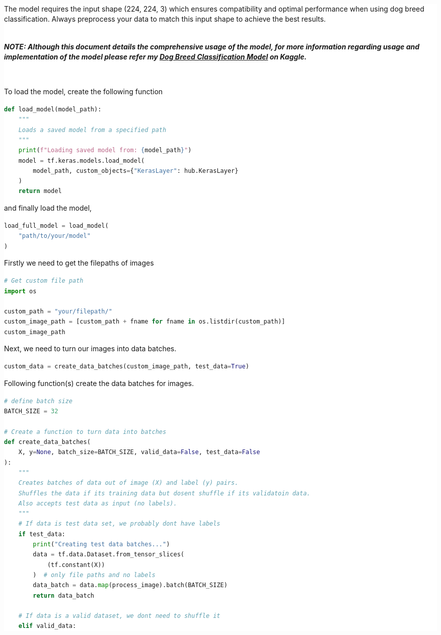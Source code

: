 The model requires the input shape (224, 224, 3) which ensures compatibility and optimal performance when using dog breed classification. Always preprocess your data to match this input shape to achieve the best results.<br><br>


*__NOTE: Although this document details the comprehensive usage of the model, for more information regarding usage and implementation of the model please refer my [Dog Breed Classification Model](https://www.kaggle.com/models/ameyjoshi0209/dog-breed-classification) on Kaggle.__*

<br>

To load the model, create the following function
```python
def load_model(model_path):
    """
    Loads a saved model from a specified path
    """
    print(f"Loading saved model from: {model_path}")
    model = tf.keras.models.load_model(
        model_path, custom_objects={"KerasLayer": hub.KerasLayer}
    )
    return model
```
and finally load the model,
```python
load_full_model = load_model(
    "path/to/your/model"
)
```
Firstly we need to get the filepaths of images
```python
# Get custom file path
import os

custom_path = "your/filepath/"
custom_image_path = [custom_path + fname for fname in os.listdir(custom_path)]
custom_image_path
```
Next, we need to turn our images into data batches.
```python
custom_data = create_data_batches(custom_image_path, test_data=True)
```

Following function(s) create the data batches for images.
```python
# define batch size
BATCH_SIZE = 32

# Create a function to turn data into batches
def create_data_batches(
    X, y=None, batch_size=BATCH_SIZE, valid_data=False, test_data=False
):
    """
    Creates batches of data out of image (X) and label (y) pairs.
    Shuffles the data if its training data but dosent shuffle if its validatoin data.
    Also accepts test data as input (no labels).
    """
    # If data is test data set, we probably dont have labels
    if test_data:
        print("Creating test data batches...")
        data = tf.data.Dataset.from_tensor_slices(
            (tf.constant(X))
        )  # only file paths and no labels
        data_batch = data.map(process_image).batch(BATCH_SIZE)
        return data_batch

    # If data is a valid dataset, we dont need to shuffle it
    elif valid_data:
```